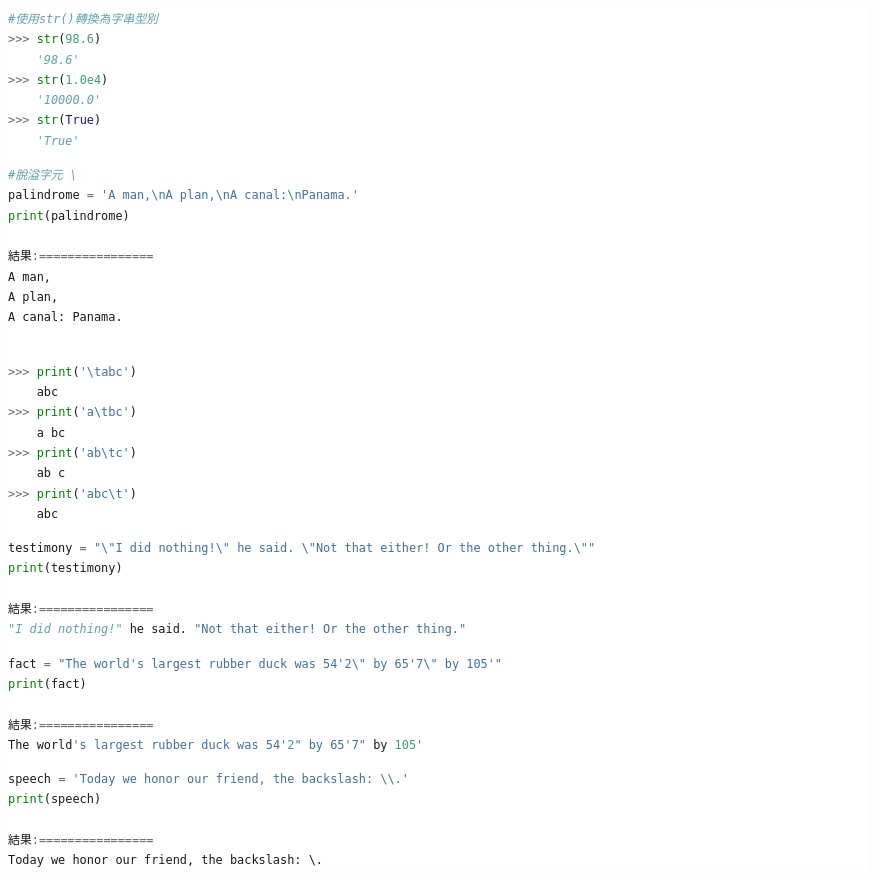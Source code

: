 ```python
#使用str()轉換為字串型別
>>> str(98.6) 
    '98.6'
>>> str(1.0e4) 
    '10000.0'
>>> str(True)
    'True'

```

```python
#脫溢字元 \
palindrome = 'A man,\nA plan,\nA canal:\nPanama.' 
print(palindrome)

結果:================
A man,
A plan,
A canal: Panama.
```

```python

>>> print('\tabc') 
    abc
>>> print('a\tbc') 
    a bc
>>> print('ab\tc') 
    ab c
>>> print('abc\t') 
    abc

```

```python
testimony = "\"I did nothing!\" he said. \"Not that either! Or the other thing.\""
print(testimony)

結果:================
"I did nothing!" he said. "Not that either! Or the other thing."
```

```python
fact = "The world's largest rubber duck was 54'2\" by 65'7\" by 105'" 
print(fact)

結果:================
The world's largest rubber duck was 54'2" by 65'7" by 105'
```

```python
speech = 'Today we honor our friend, the backslash: \\.' 
print(speech)

結果:================
Today we honor our friend, the backslash: \.
```

